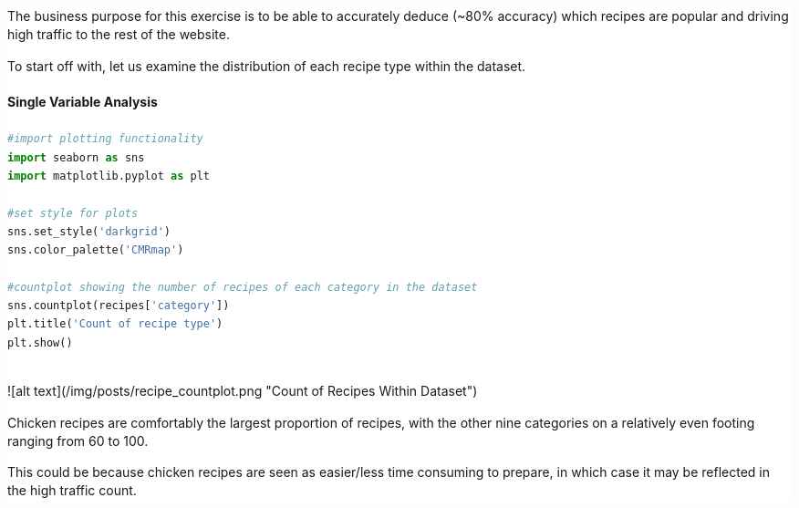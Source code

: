 The business purpose for this exercise is to be able to accurately deduce (~80% accuracy) which recipes are popular and driving high traffic to the rest of the website.

To start off with, let us examine the distribution of each recipe type within the dataset.

#### Single Variable Analysis

```python
#import plotting functionality
import seaborn as sns
import matplotlib.pyplot as plt

#set style for plots
sns.set_style('darkgrid')
sns.color_palette('CMRmap')

#countplot showing the number of recipes of each category in the dataset
sns.countplot(recipes['category'])
plt.title('Count of recipe type')
plt.show()
```
<br>
![alt text](/img/posts/recipe_countplot.png "Count of Recipes Within Dataset")
<br>

Chicken recipes are comfortably the largest proportion of recipes, with the other nine categories on a relatively even footing ranging from 60 to 100.

This could be because chicken recipes are seen as easier/less time consuming to prepare, in which case it may be reflected in the high traffic count.
